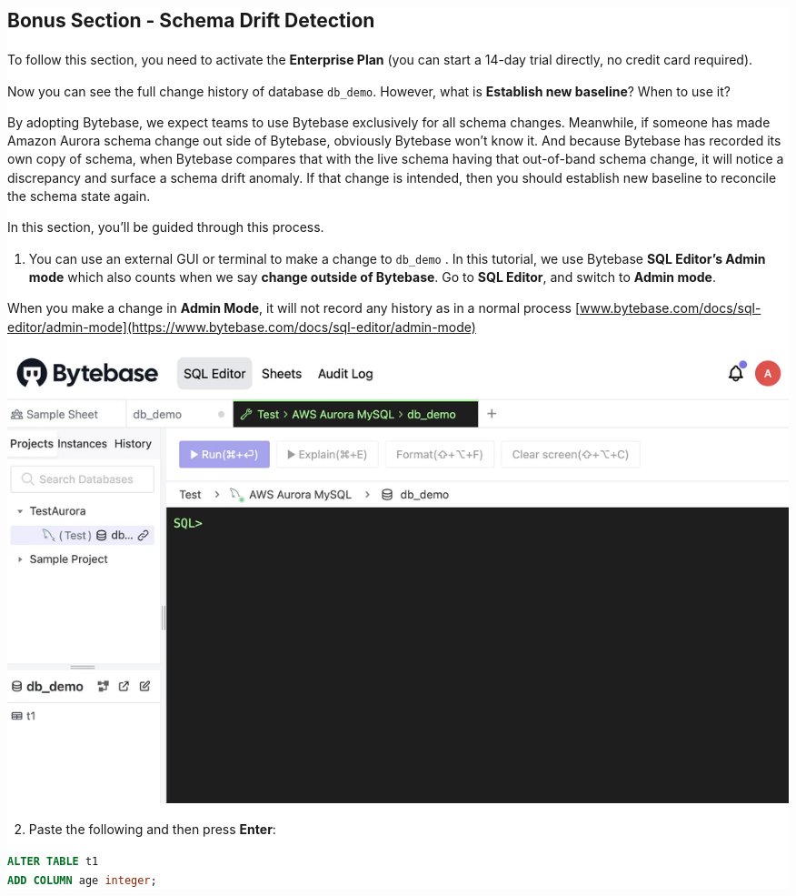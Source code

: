 ## Bonus Section - Schema Drift Detection

To follow this section, you need to activate the **Enterprise Plan** (you can start a 14-day trial directly, no credit card required).

Now you can see the full change history of database `db_demo`. However, what is **Establish new baseline**? When to use it?

By adopting Bytebase, we expect teams to use Bytebase exclusively for all schema changes. Meanwhile, if someone has made Amazon Aurora schema change out side of Bytebase, obviously Bytebase won’t know it. And because Bytebase has recorded its own copy of schema, when Bytebase compares that with the live schema having that out-of-band schema change, it will notice a discrepancy and surface a schema drift anomaly. If that change is intended, then you should establish new baseline to reconcile the schema state again.

In this section, you’ll be guided through this process.

1. You can use an external GUI or terminal to make a change to `db_demo` . In this tutorial, we use Bytebase **SQL Editor’s Admin mode** which also counts when we say **change outside of Bytebase**. Go to **SQL Editor**, and switch to **Admin mode**.

  When you make a change in **Admin Mode**, it will not record any history as in a normal process [www.bytebase.com/docs/sql-editor/admin-mode](https://www.bytebase.com/docs/sql-editor/admin-mode)

![bb-sql-editor-admin](/static/blog/database-change-management-with-amazon-aurora/bb-sql-editor-admin.webp)

2. Paste the following and then press **Enter**:

```sql
ALTER TABLE t1
ADD COLUMN age integer;
```
